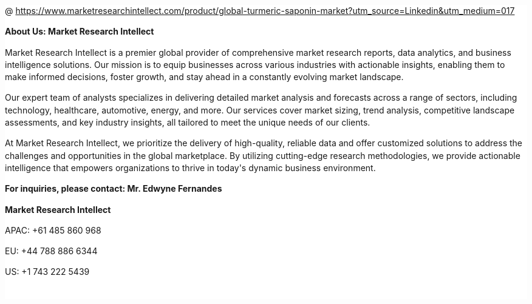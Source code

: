 @</strong>&nbsp;<a href="https://www.marketresearchintellect.com/product/global-turmeric-saponin-market?utm_source=Linkedin&utm_medium=017">https://www.marketresearchintellect.com/product/global-turmeric-saponin-market?utm_source=Linkedin&utm_medium=017</a></span></p><p><strong>About Us: Market Research Intellect</strong></p><p>Market Research Intellect is a premier global provider of comprehensive market research reports, data analytics, and business intelligence solutions. Our mission is to equip businesses across various industries with actionable insights, enabling them to make informed decisions, foster growth, and stay ahead in a constantly evolving market landscape.</p><p>Our expert team of analysts specializes in delivering detailed market analysis and forecasts across a range of sectors, including technology, healthcare, automotive, energy, and more. Our services cover market sizing, trend analysis, competitive landscape assessments, and key industry insights, all tailored to meet the unique needs of our clients.</p><p>At Market Research Intellect, we prioritize the delivery of high-quality, reliable data and offer customized solutions to address the challenges and opportunities in the global marketplace. By utilizing cutting-edge research methodologies, we provide actionable intelligence that empowers organizations to thrive in today's dynamic business environment.</p><p><strong>For inquiries, please contact: Mr. Edwyne Fernandes</strong></p><p><strong>Market Research Intellect</strong></p><p>APAC: +61 485 860 968</p><p>EU: +44 788 886 6344</p><p>US: +1 743 222 5439</p></div><div class="article-main__content" data-test-id="publishing-text-block">&nbsp;</div>
